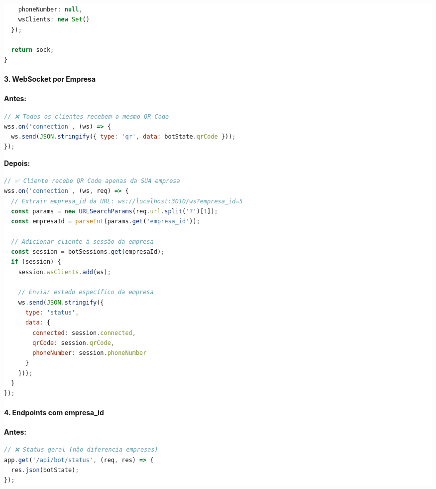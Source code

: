 ```javascript
    phoneNumber: null,
    wsClients: new Set()
  });

  return sock;
}
```

#### 3. WebSocket por Empresa

**Antes:**
```javascript
// ❌ Todos os clientes recebem o mesmo QR Code
wss.on('connection', (ws) => {
  ws.send(JSON.stringify({ type: 'qr', data: botState.qrCode }));
});
```

**Depois:**
```javascript
// ✅ Cliente recebe QR Code apenas da SUA empresa
wss.on('connection', (ws, req) => {
  // Extrair empresa_id da URL: ws://localhost:3010/ws?empresa_id=5
  const params = new URLSearchParams(req.url.split('?')[1]);
  const empresaId = parseInt(params.get('empresa_id'));

  // Adicionar cliente à sessão da empresa
  const session = botSessions.get(empresaId);
  if (session) {
    session.wsClients.add(ws);

    // Enviar estado específico da empresa
    ws.send(JSON.stringify({
      type: 'status',
      data: {
        connected: session.connected,
        qrCode: session.qrCode,
        phoneNumber: session.phoneNumber
      }
    }));
  }
});
```

#### 4. Endpoints com empresa_id

**Antes:**
```javascript
// ❌ Status geral (não diferencia empresas)
app.get('/api/bot/status', (req, res) => {
  res.json(botState);
});
```
